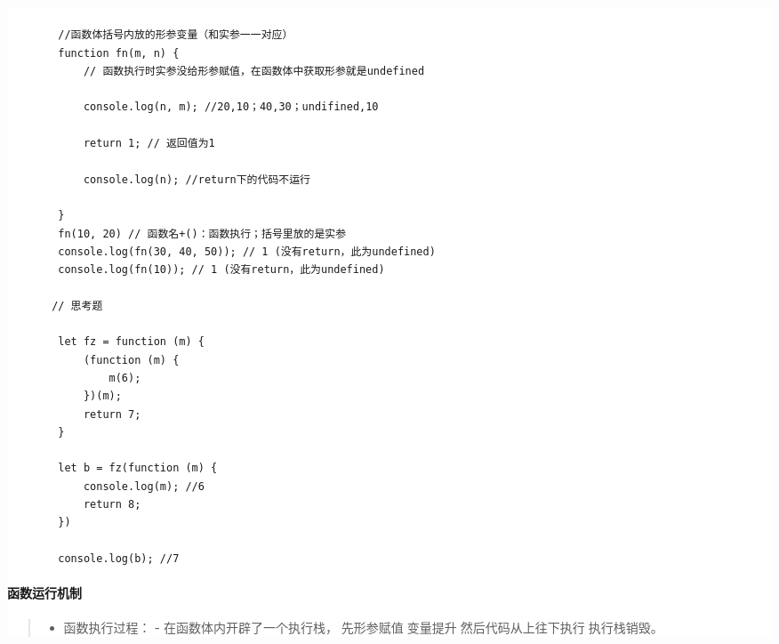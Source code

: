 ```

        //函数体括号内放的形参变量（和实参一一对应）
        function fn(m, n) {
            // 函数执行时实参没给形参赋值，在函数体中获取形参就是undefined

            console.log(n, m); //20,10；40,30；undifined,10

            return 1; // 返回值为1

            console.log(n); //return下的代码不运行

        }
        fn(10, 20) // 函数名+()：函数执行；括号里放的是实参
        console.log(fn(30, 40, 50)); // 1 (没有return，此为undefined)
        console.log(fn(10)); // 1 (没有return，此为undefined)

       // 思考题
        
        let fz = function (m) {
            (function (m) {
                m(6);
            })(m);
            return 7;
        }

        let b = fz(function (m) {
            console.log(m); //6
            return 8;
        })

        console.log(b); //7
```

#### 函数运行机制

> - 函数执行过程：
	- 在函数体内开辟了一个执行栈，
                先形参赋值
                变量提升
                然后代码从上往下执行
                执行栈销毁。
